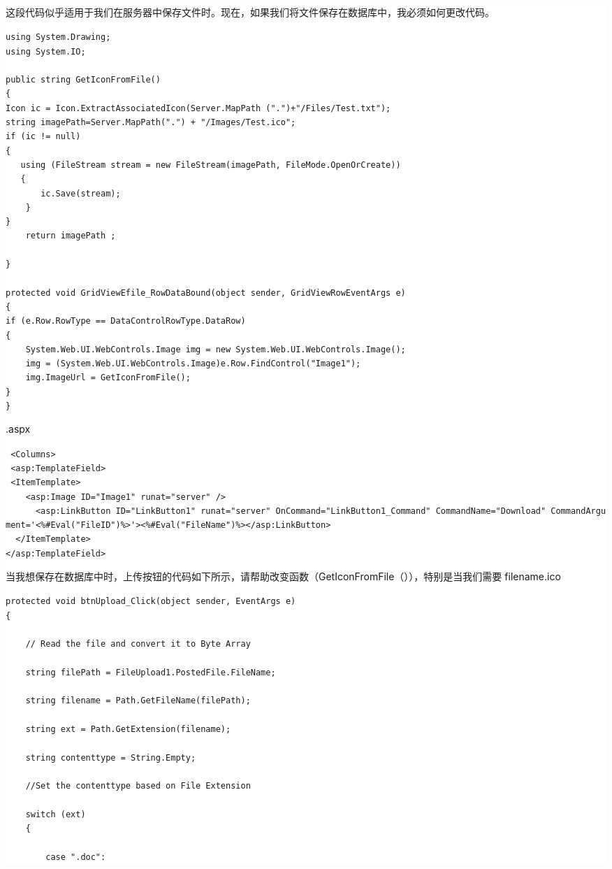 这段代码似乎适用于我们在服务器中保存文件时。现在，如果我们将文件保存在数据库中，我必须如何更改代码。

```
using System.Drawing;
using System.IO;

public string GetIconFromFile()
{
Icon ic = Icon.ExtractAssociatedIcon(Server.MapPath (".")+"/Files/Test.txt");
string imagePath=Server.MapPath(".") + "/Images/Test.ico";
if (ic != null)
{
   using (FileStream stream = new FileStream(imagePath, FileMode.OpenOrCreate))
   {
       ic.Save(stream);
    }
}
    return imagePath ;

}

protected void GridViewEfile_RowDataBound(object sender, GridViewRowEventArgs e)
{
if (e.Row.RowType == DataControlRowType.DataRow)
{
    System.Web.UI.WebControls.Image img = new System.Web.UI.WebControls.Image();
    img = (System.Web.UI.WebControls.Image)e.Row.FindControl("Image1");
    img.ImageUrl = GetIconFromFile();
}
} 
```

.aspx

```
 <Columns>
 <asp:TemplateField>
 <ItemTemplate>
    <asp:Image ID="Image1" runat="server" />
      <asp:LinkButton ID="LinkButton1" runat="server" OnCommand="LinkButton1_Command" CommandName="Download" CommandArgument='<%#Eval("FileID")%>'><%#Eval("FileName")%></asp:LinkButton>
  </ItemTemplate>
</asp:TemplateField> 
```

当我想保存在数据库中时，上传按钮的代码如下所示，请帮助改变函数（GetIconFromFile（）），特别是当我们需要 filename.ico

```
protected void btnUpload_Click(object sender, EventArgs e)
{

    // Read the file and convert it to Byte Array

    string filePath = FileUpload1.PostedFile.FileName;

    string filename = Path.GetFileName(filePath);

    string ext = Path.GetExtension(filename);

    string contenttype = String.Empty;

    //Set the contenttype based on File Extension

    switch (ext)
    {

        case ".doc":
```